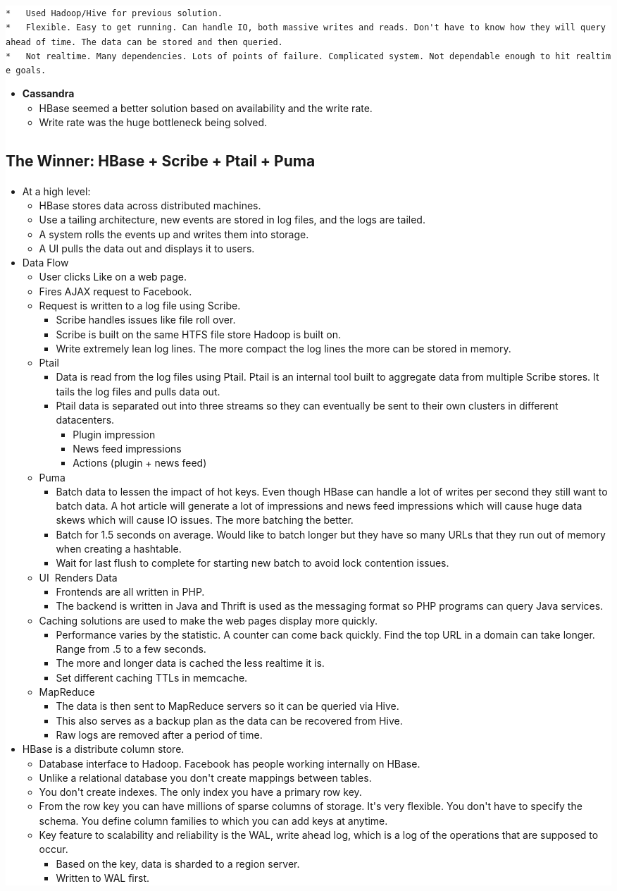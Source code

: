     *   Used Hadoop/Hive for previous solution. 
    *   Flexible. Easy to get running. Can handle IO, both massive writes and reads. Don't have to know how they will query ahead of time. The data can be stored and then queried.
    *   Not realtime. Many dependencies. Lots of points of failure. Complicated system. Not dependable enough to hit realtime goals.
*   **Cassandra**
    *   HBase seemed a better solution based on availability and the write rate.
    *   Write rate was the huge bottleneck being solved.

## The Winner: HBase + Scribe + Ptail + Puma

*   At a high level:
    *   HBase stores data across distributed machines.
    *   Use a tailing architecture, new events are stored in log files, and the logs are tailed.
    *   A system rolls the events up and writes them into storage.
    *   A UI pulls the data out and displays it to users.
*   Data Flow
    *   User clicks Like on a web page.
    *   Fires AJAX request to Facebook.
    *   Request is written to a log file using Scribe. 
        *   Scribe handles issues like file roll over.
        *   Scribe is built on the same HTFS file store Hadoop is built on.
        *   Write extremely lean log lines. The more compact the log lines the more can be stored in memory.
    *   Ptail
        *   Data is read from the log files using Ptail. Ptail is an internal tool built to aggregate data from multiple Scribe stores. It tails the log files and pulls data out.
        *   Ptail data is separated out into three streams so they can eventually be sent to their own clusters in different datacenters.
            *   Plugin impression
            *   News feed impressions
            *   Actions (plugin + news feed)
    *   Puma
        *   Batch data to lessen the impact of hot keys. Even though HBase can handle a lot of writes per second they still want to batch data. A hot article will generate a lot of impressions and news feed impressions which will cause huge data skews which will cause IO issues. The more batching the better.
        *   Batch for 1.5 seconds on average. Would like to batch longer but they have so many URLs that they run out of memory when creating a hashtable.
        *   Wait for last flush to complete for starting new batch to avoid lock contention issues.
    *   UI  Renders Data
        *   Frontends are all written in PHP.
        *   The backend is written in Java and Thrift is used as the messaging format so PHP programs can query Java services.
    *   Caching solutions are used to make the web pages display more quickly.
        *   Performance varies by the statistic. A counter can come back quickly. Find the top URL in a domain can take longer. Range from .5 to a few seconds. 
        *   The more and longer data is cached the less realtime it is.
        *   Set different caching TTLs in memcache.
    *   MapReduce
        *   The data is then sent to MapReduce servers so it can be queried via Hive.
        *   This also serves as a backup plan as the data can be recovered from Hive.
        *   Raw logs are removed after a period of time.
*   HBase is a distribute column store. 
    *   Database interface to Hadoop. Facebook has people working internally on HBase. 
    *   Unlike a relational database you don't create mappings between tables.
    *   You don't create indexes. The only index you have a primary row key.
    *   From the row key you can have millions of sparse columns of storage. It's very flexible. You don't have to specify the schema. You define column families to which you can add keys at anytime.
    *   Key feature to scalability and reliability is the WAL, write ahead log, which is a log of the operations that are supposed to occur. 
        *   Based on the key, data is sharded to a region server. 
        *   Written to WAL first.